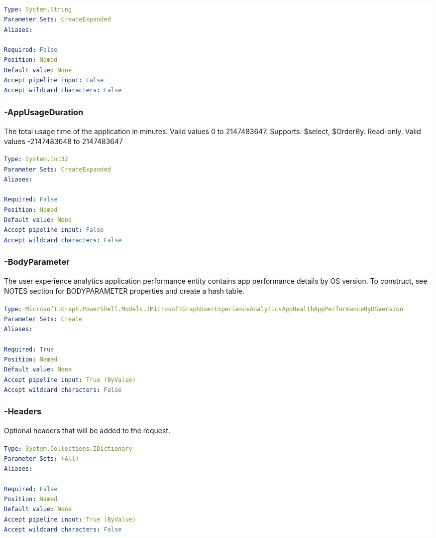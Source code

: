 ```yaml
Type: System.String
Parameter Sets: CreateExpanded
Aliases:

Required: False
Position: Named
Default value: None
Accept pipeline input: False
Accept wildcard characters: False
```

### -AppUsageDuration
The total usage time of the application in minutes.
Valid values 0 to 2147483647.
Supports: $select, $OrderBy.
Read-only.
Valid values -2147483648 to 2147483647

```yaml
Type: System.Int32
Parameter Sets: CreateExpanded
Aliases:

Required: False
Position: Named
Default value: None
Accept pipeline input: False
Accept wildcard characters: False
```

### -BodyParameter
The user experience analytics application performance entity contains app performance details by OS version.
To construct, see NOTES section for BODYPARAMETER properties and create a hash table.

```yaml
Type: Microsoft.Graph.PowerShell.Models.IMicrosoftGraphUserExperienceAnalyticsAppHealthAppPerformanceByOSVersion
Parameter Sets: Create
Aliases:

Required: True
Position: Named
Default value: None
Accept pipeline input: True (ByValue)
Accept wildcard characters: False
```

### -Headers
Optional headers that will be added to the request.

```yaml
Type: System.Collections.IDictionary
Parameter Sets: (All)
Aliases:

Required: False
Position: Named
Default value: None
Accept pipeline input: True (ByValue)
Accept wildcard characters: False
```
